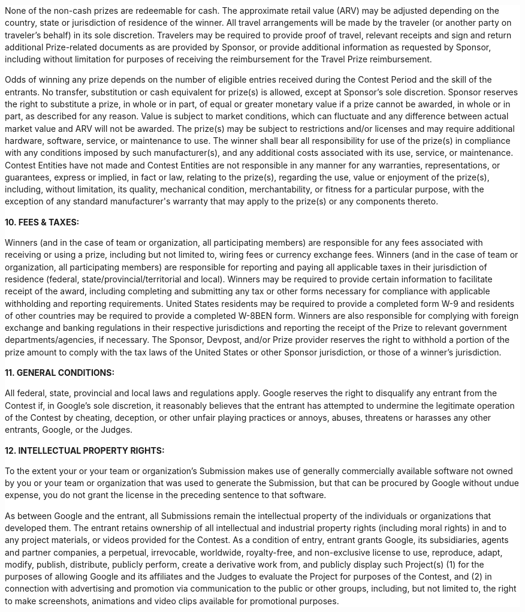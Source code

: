 None of the non-cash prizes are redeemable for cash. The approximate retail value (ARV) may be adjusted depending on the country, state or jurisdiction of residence of the winner. All travel arrangements will be made by the traveler (or another party on traveler’s behalf) in its sole discretion. Travelers may be required to provide proof of travel, relevant receipts and sign and return additional Prize-related documents as are provided by Sponsor, or provide additional information as requested by Sponsor, including without limitation for purposes of receiving the reimbursement for the Travel Prize reimbursement.

Odds of winning any prize depends on the number of eligible entries received during the Contest Period and the skill of the entrants. No transfer, substitution or cash equivalent for prize(s) is allowed, except at Sponsor’s sole discretion. Sponsor reserves the right to substitute a prize, in whole or in part, of equal or greater monetary value if a prize cannot be awarded, in whole or in part, as described for any reason. Value is subject to market conditions, which can fluctuate and any difference between actual market value and ARV will not be awarded. The prize(s) may be subject to restrictions and/or licenses and may require additional hardware, software, service, or maintenance to use. The winner shall bear all responsibility for use of the prize(s) in compliance with any conditions imposed by such manufacturer(s), and any additional costs associated with its use, service, or maintenance. Contest Entities have not made and Contest Entities are not responsible in any manner for any warranties, representations, or guarantees, express or implied, in fact or law, relating to the prize(s), regarding the use, value or enjoyment of the prize(s), including, without limitation, its quality, mechanical condition, merchantability, or fitness for a particular purpose, with the exception of any standard manufacturer's warranty that may apply to the prize(s) or any components thereto.

**10. FEES & TAXES:**

Winners (and in the case of team or organization, all participating members) are responsible for any fees associated with receiving or using a prize, including but not limited to, wiring fees or currency exchange fees. Winners (and in the case of team or organization, all participating members) are responsible for reporting and paying all applicable taxes in their jurisdiction of residence (federal, state/provincial/territorial and local). Winners may be required to provide certain information to facilitate receipt of the award, including completing and submitting any tax or other forms necessary for compliance with applicable withholding and reporting requirements. United States residents may be required to provide a completed form W-9 and residents of other countries may be required to provide a completed W-8BEN form. Winners are also responsible for complying with foreign exchange and banking regulations in their respective jurisdictions and reporting the receipt of the Prize to relevant government departments/agencies, if necessary. The Sponsor, Devpost, and/or Prize provider reserves the right to withhold a portion of the prize amount to comply with the tax laws of the United States or other Sponsor jurisdiction, or those of a winner’s jurisdiction.

**11. GENERAL CONDITIONS:**

All federal, state, provincial and local laws and regulations apply. Google reserves the right to disqualify any entrant from the Contest if, in Google’s sole discretion, it reasonably believes that the entrant has attempted to undermine the legitimate operation of the Contest by cheating, deception, or other unfair playing practices or annoys, abuses, threatens or harasses any other entrants, Google, or the Judges.

**12. INTELLECTUAL PROPERTY RIGHTS:**

To the extent your or your team or organization’s Submission makes use of generally commercially available software not owned by you or your team or organization that was used to generate the Submission, but that can be procured by Google without undue expense, you do not grant the license in the preceding sentence to that software.

As between Google and the entrant, all Submissions remain the intellectual property of the individuals or organizations that developed them. The entrant retains ownership of all intellectual and industrial property rights (including moral rights) in and to any project materials, or videos provided for the Contest. As a condition of entry, entrant grants Google, its subsidiaries, agents and partner companies, a perpetual, irrevocable, worldwide, royalty-free, and non-exclusive license to use, reproduce, adapt, modify, publish, distribute, publicly perform, create a derivative work from, and publicly display such Project(s) (1) for the purposes of allowing Google and its affiliates and the Judges to evaluate the Project for purposes of the Contest, and (2) in connection with advertising and promotion via communication to the public or other groups, including, but not limited to, the right to make screenshots, animations and video clips available for promotional purposes.
